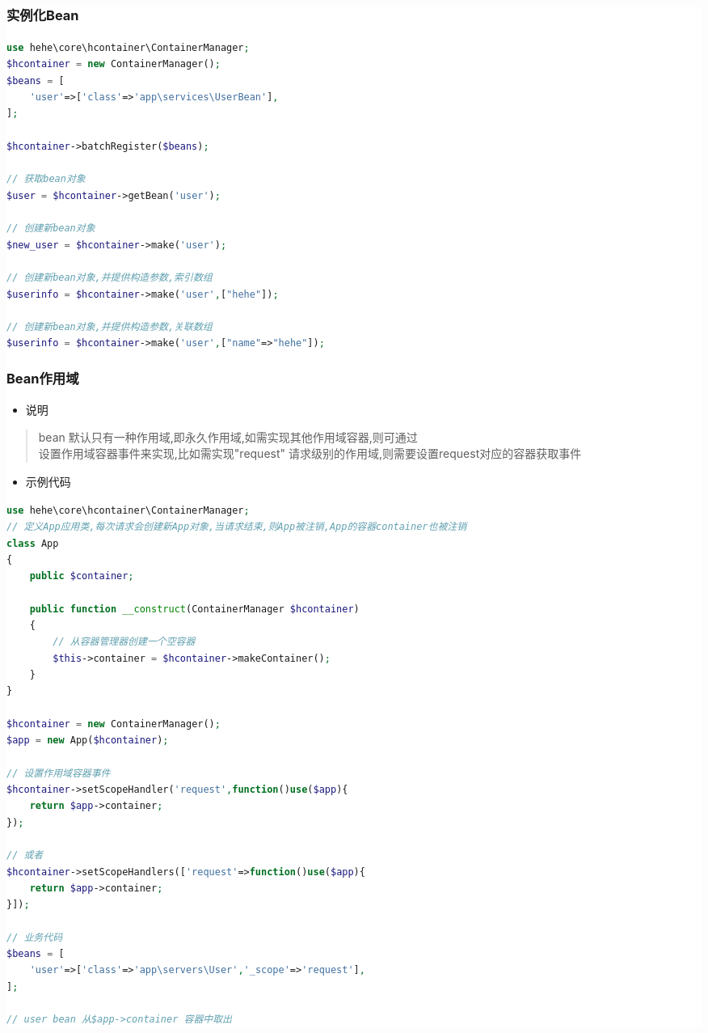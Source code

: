 ### 实例化Bean
```php
use hehe\core\hcontainer\ContainerManager;
$hcontainer = new ContainerManager();
$beans = [
    'user'=>['class'=>'app\services\UserBean'],
];

$hcontainer->batchRegister($beans);

// 获取bean对象
$user = $hcontainer->getBean('user');

// 创建新bean对象
$new_user = $hcontainer->make('user');

// 创建新bean对象,并提供构造参数,索引数组
$userinfo = $hcontainer->make('user',["hehe"]);

// 创建新bean对象,并提供构造参数,关联数组
$userinfo = $hcontainer->make('user',["name"=>"hehe"]);

```

### Bean作用域
- 说明

> bean 默认只有一种作用域,即永久作用域,如需实现其他作用域容器,则可通过  
> 设置作用域容器事件来实现,比如需实现"request" 请求级别的作用域,则需要设置request对应的容器获取事件  

- 示例代码
```php
use hehe\core\hcontainer\ContainerManager;
// 定义App应用类,每次请求会创建新App对象,当请求结束,则App被注销,App的容器container也被注销
class App
{
    public $container;
    
    public function __construct(ContainerManager $hcontainer)
	{
	    // 从容器管理器创建一个空容器
        $this->container = $hcontainer->makeContainer();
    }
}

$hcontainer = new ContainerManager();
$app = new App($hcontainer);

// 设置作用域容器事件
$hcontainer->setScopeHandler('request',function()use($app){
    return $app->container;
});

// 或者
$hcontainer->setScopeHandlers(['request'=>function()use($app){
    return $app->container;
}]);

// 业务代码
$beans = [
    'user'=>['class'=>'app\servers\User','_scope'=>'request'],
];

// user bean 从$app->container 容器中取出
```